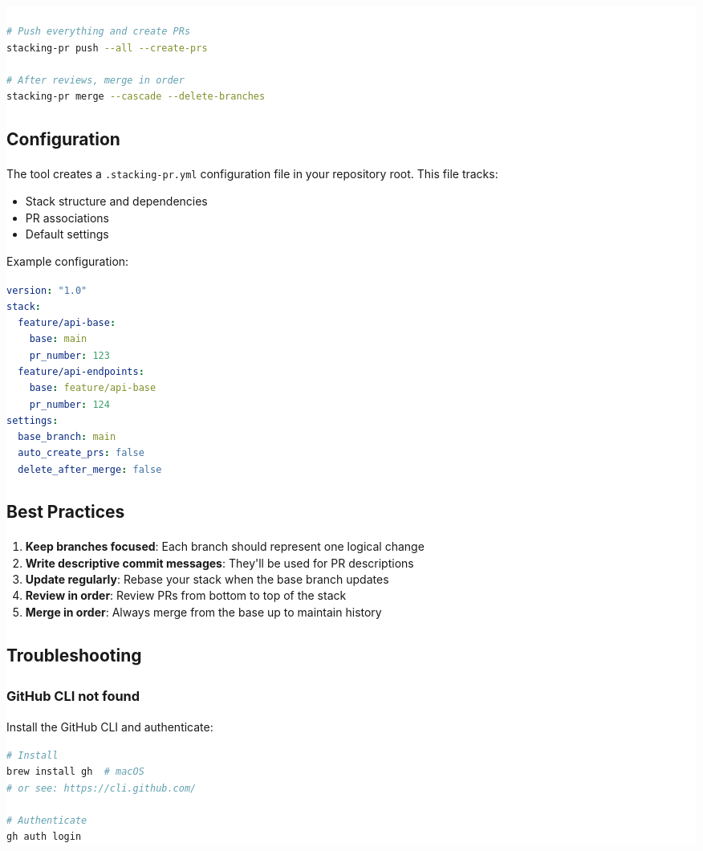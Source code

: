 ```bash

# Push everything and create PRs
stacking-pr push --all --create-prs

# After reviews, merge in order
stacking-pr merge --cascade --delete-branches
```

## Configuration

The tool creates a `.stacking-pr.yml` configuration file in your repository root. This file tracks:

- Stack structure and dependencies
- PR associations
- Default settings

Example configuration:
```yaml
version: "1.0"
stack:
  feature/api-base:
    base: main
    pr_number: 123
  feature/api-endpoints:
    base: feature/api-base
    pr_number: 124
settings:
  base_branch: main
  auto_create_prs: false
  delete_after_merge: false
```

## Best Practices

1. **Keep branches focused**: Each branch should represent one logical change
2. **Write descriptive commit messages**: They'll be used for PR descriptions
3. **Update regularly**: Rebase your stack when the base branch updates
4. **Review in order**: Review PRs from bottom to top of the stack
5. **Merge in order**: Always merge from the base up to maintain history

## Troubleshooting

### GitHub CLI not found
Install the GitHub CLI and authenticate:
```bash
# Install
brew install gh  # macOS
# or see: https://cli.github.com/

# Authenticate
gh auth login
```
